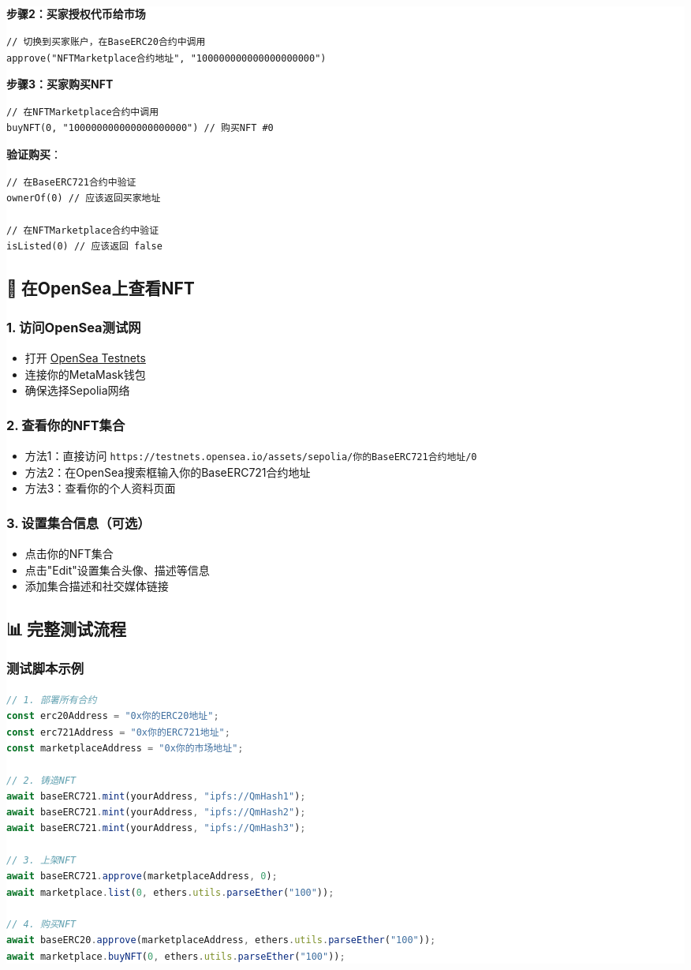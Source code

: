 **步骤2：买家授权代币给市场**

```solidity
// 切换到买家账户，在BaseERC20合约中调用
approve("NFTMarketplace合约地址", "100000000000000000000")
```

**步骤3：买家购买NFT**

```solidity
// 在NFTMarketplace合约中调用
buyNFT(0, "100000000000000000000") // 购买NFT #0
```

**验证购买**：

```solidity
// 在BaseERC721合约中验证
ownerOf(0) // 应该返回买家地址

// 在NFTMarketplace合约中验证
isListed(0) // 应该返回 false
```

## 🌊 在OpenSea上查看NFT

### 1. 访问OpenSea测试网

- 打开 [OpenSea Testnets](https://testnets.opensea.io/)
- 连接你的MetaMask钱包
- 确保选择Sepolia网络

### 2. 查看你的NFT集合

- 方法1：直接访问 `https://testnets.opensea.io/assets/sepolia/你的BaseERC721合约地址/0`
- 方法2：在OpenSea搜索框输入你的BaseERC721合约地址
- 方法3：查看你的个人资料页面

### 3. 设置集合信息（可选）

- 点击你的NFT集合
- 点击"Edit"设置集合头像、描述等信息
- 添加集合描述和社交媒体链接

## 📊 完整测试流程

### 测试脚本示例

```javascript
// 1. 部署所有合约
const erc20Address = "0x你的ERC20地址";
const erc721Address = "0x你的ERC721地址"; 
const marketplaceAddress = "0x你的市场地址";

// 2. 铸造NFT
await baseERC721.mint(yourAddress, "ipfs://QmHash1");
await baseERC721.mint(yourAddress, "ipfs://QmHash2");
await baseERC721.mint(yourAddress, "ipfs://QmHash3");

// 3. 上架NFT
await baseERC721.approve(marketplaceAddress, 0);
await marketplace.list(0, ethers.utils.parseEther("100"));

// 4. 购买NFT
await baseERC20.approve(marketplaceAddress, ethers.utils.parseEther("100"));
await marketplace.buyNFT(0, ethers.utils.parseEther("100"));
```